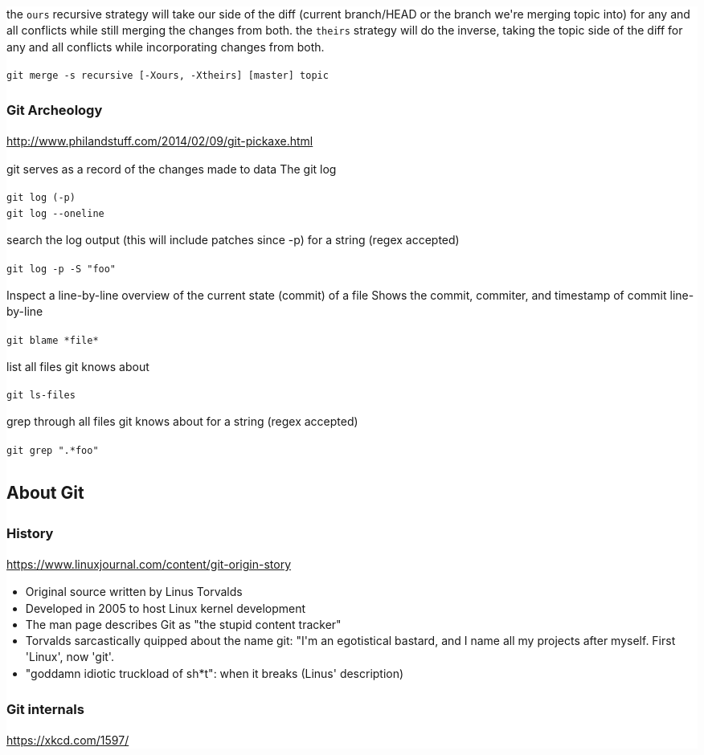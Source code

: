 the `ours` recursive strategy will take our side of the diff (current branch/HEAD or the branch we're merging topic into)
for any and all conflicts while still merging the changes from both. the `theirs` strategy will do the inverse,
taking the topic side of the diff for any and all conflicts while incorporating changes from both.

```
git merge -s recursive [-Xours, -Xtheirs] [master] topic
```

### Git Archeology
http://www.philandstuff.com/2014/02/09/git-pickaxe.html

git serves as a record of the changes made to data
The git log
```
git log (-p)
git log --oneline
```
search the log output (this will include patches since -p) for a string (regex accepted)
```
git log -p -S "foo"
```
Inspect a line-by-line overview of the current state (commit) of a file
Shows the commit, commiter, and timestamp of commit line-by-line
```
git blame *file*
```

list all files git knows about
```
git ls-files
```
grep through all files git knows about for a string (regex accepted)
```
git grep ".*foo"
```


## About Git

### History

https://www.linuxjournal.com/content/git-origin-story
- Original source written by Linus Torvalds
- Developed in 2005 to host Linux kernel development
- The man page describes Git as "the stupid content tracker"
- Torvalds sarcastically quipped about the name git: 
  "I'm an egotistical bastard, and I name all my projects after myself. First 'Linux', now 'git'.
- "goddamn idiotic truckload of sh*t": when it breaks (Linus' description)

### Git internals

https://xkcd.com/1597/
